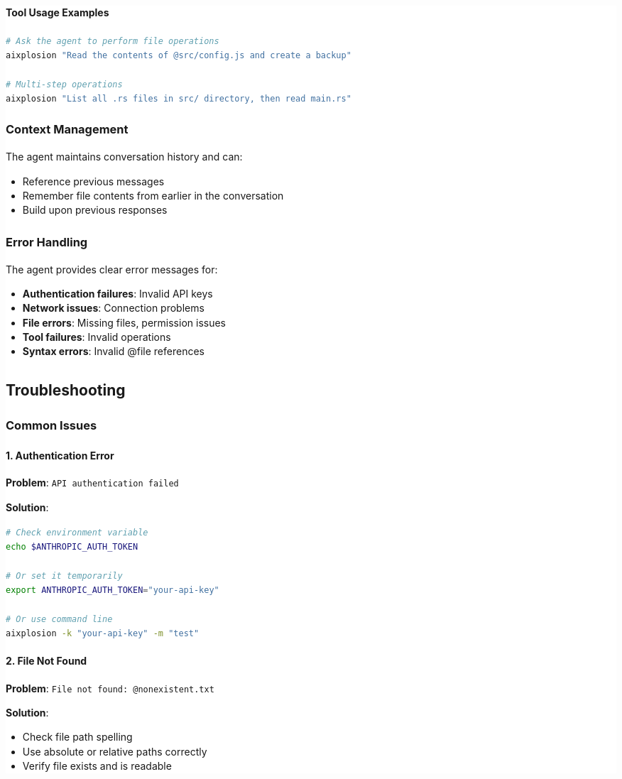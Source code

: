 #### Tool Usage Examples

```bash
# Ask the agent to perform file operations
aixplosion "Read the contents of @src/config.js and create a backup"

# Multi-step operations
aixplosion "List all .rs files in src/ directory, then read main.rs"
```

### Context Management

The agent maintains conversation history and can:

- Reference previous messages
- Remember file contents from earlier in the conversation
- Build upon previous responses

### Error Handling

The agent provides clear error messages for:

- **Authentication failures**: Invalid API keys
- **Network issues**: Connection problems
- **File errors**: Missing files, permission issues
- **Tool failures**: Invalid operations
- **Syntax errors**: Invalid @file references

## Troubleshooting

### Common Issues

#### 1. Authentication Error

**Problem**: `API authentication failed`

**Solution**:
```bash
# Check environment variable
echo $ANTHROPIC_AUTH_TOKEN

# Or set it temporarily
export ANTHROPIC_AUTH_TOKEN="your-api-key"

# Or use command line
aixplosion -k "your-api-key" -m "test"
```

#### 2. File Not Found

**Problem**: `File not found: @nonexistent.txt`

**Solution**:
- Check file path spelling
- Use absolute or relative paths correctly
- Verify file exists and is readable
